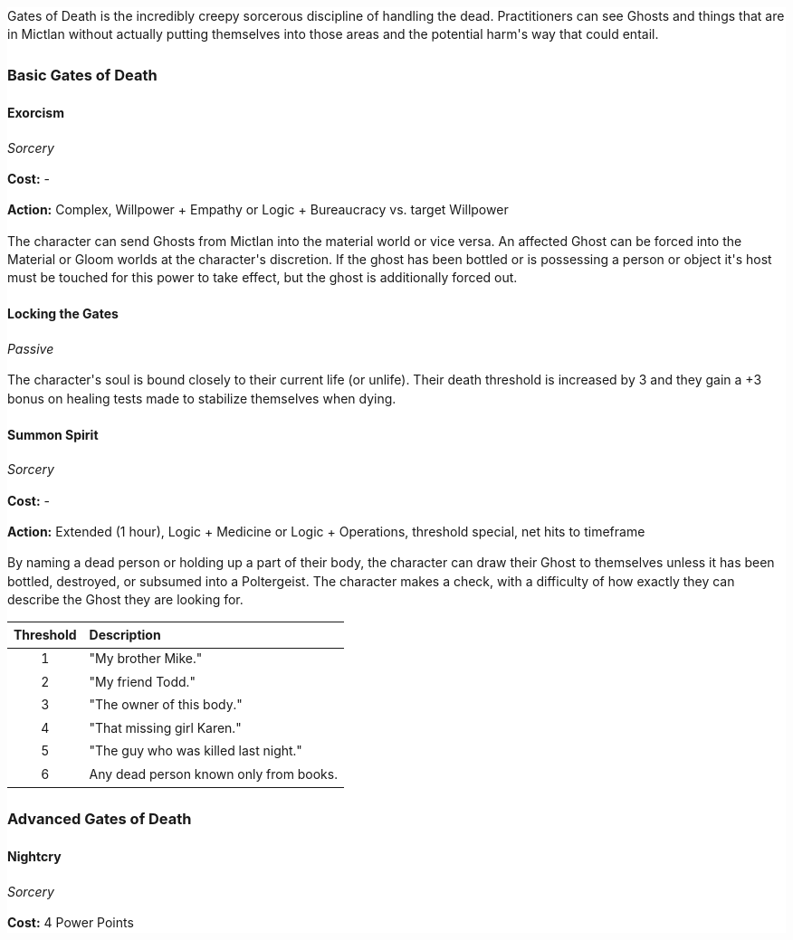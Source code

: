 Gates of Death is the incredibly creepy sorcerous discipline of handling the dead. Practitioners can see Ghosts and things that are in Mictlan without actually putting themselves into those areas and the potential harm's way that could entail.

### Basic Gates of Death

#### Exorcism
_Sorcery_

**Cost:** -

**Action:** Complex, Willpower + Empathy or Logic + Bureaucracy vs. target Willpower

The character can send Ghosts from Mictlan into the material world or vice versa. An affected Ghost can be forced into the Material or Gloom worlds at the character's discretion. If the ghost has been bottled or is possessing a person or object it's host must be touched for this power to take effect, but the ghost is additionally forced out.

#### Locking the Gates
_Passive_

The character's soul is bound closely to their current life (or unlife). Their death threshold is increased by 3 and they gain a +3 bonus on healing tests made to stabilize themselves when dying.

#### Summon Spirit
_Sorcery_

**Cost:** -

**Action:** Extended (1 hour), Logic + Medicine or Logic + Operations, threshold special, net hits to timeframe

By naming a dead person or holding up a part of their body, the character can draw their Ghost to themselves unless it has been bottled, destroyed, or subsumed into a Poltergeist. The character makes a  check, with a difficulty of how exactly they can describe the Ghost they are looking for.

| Threshold | Description |
|:---------:|:------------|
| 1 | "My brother Mike." |
| 2 | "My friend Todd." |
| 3 | "The owner of this body." |
| 4 | "That missing girl Karen." |
| 5 | "The guy who was killed last night." |
| 6 | Any dead person known only from books. |

### Advanced Gates of Death

#### Nightcry
_Sorcery_

**Cost:** 4 Power Points
